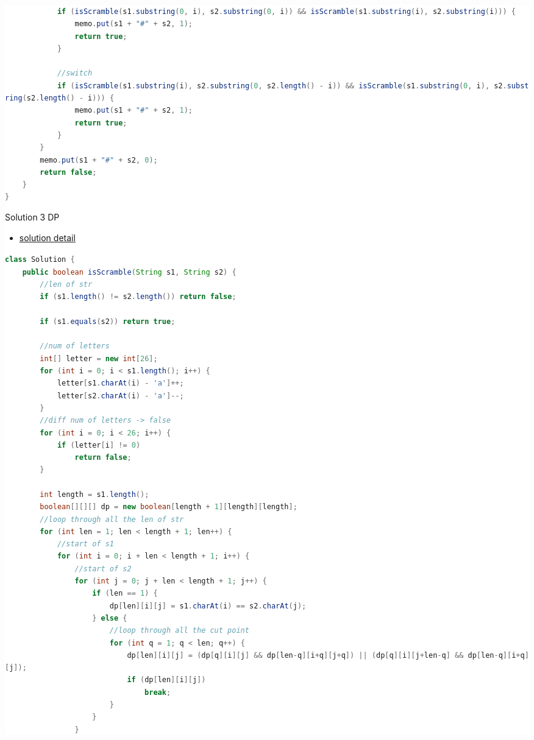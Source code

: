 ```java
            if (isScramble(s1.substring(0, i), s2.substring(0, i)) && isScramble(s1.substring(i), s2.substring(i))) {
                memo.put(s1 + "#" + s2, 1);
                return true;
            }
                
            //switch
            if (isScramble(s1.substring(i), s2.substring(0, s2.length() - i)) && isScramble(s1.substring(0, i), s2.substring(s2.length() - i))) {
                memo.put(s1 + "#" + s2, 1);
                return true;
            }
        }
        memo.put(s1 + "#" + s2, 0);
        return false;
    }
}
```

Solution 3 DP

- [solution detail](https://leetcode-cn.com/problems/scramble-string/solution/xiang-xi-tong-su-de-si-lu-fen-xi-duo-jie-fa-by-1-2/)

```java
class Solution {
    public boolean isScramble(String s1, String s2) {
        //len of str
        if (s1.length() != s2.length()) return false;
        
        if (s1.equals(s2)) return true;
        
        //num of letters
        int[] letter = new int[26];
        for (int i = 0; i < s1.length(); i++) {
            letter[s1.charAt(i) - 'a']++;
            letter[s2.charAt(i) - 'a']--;
        }
        //diff num of letters -> false
        for (int i = 0; i < 26; i++) {
            if (letter[i] != 0)
                return false;
        }
        
        int length = s1.length();
        boolean[][][] dp = new boolean[length + 1][length][length];
        //loop through all the len of str
        for (int len = 1; len < length + 1; len++) {
            //start of s1
            for (int i = 0; i + len < length + 1; i++) {
                //start of s2
                for (int j = 0; j + len < length + 1; j++) {
                    if (len == 1) {
                        dp[len][i][j] = s1.charAt(i) == s2.charAt(j);
                    } else {
                        //loop through all the cut point
                        for (int q = 1; q < len; q++) {
                            dp[len][i][j] = (dp[q][i][j] && dp[len-q][i+q][j+q]) || (dp[q][i][j+len-q] && dp[len-q][i+q][j]);
                            if (dp[len][i][j])
                                break;
                        }
                    }
                }
```